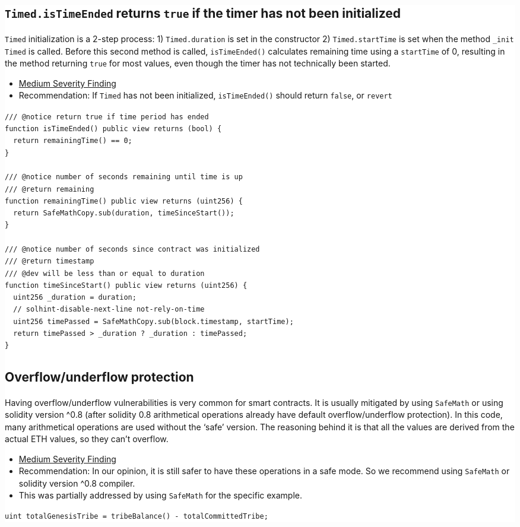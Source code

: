 ## `Timed.isTimeEnded` returns `true` if the timer has not been initialized

`Timed` initialization is a 2-step process: 1) `Timed.duration` is set in the constructor 2) `Timed.startTime` is set when the method `_initTimed` is called. Before this second method is called, `isTimeEnded()` calculates remaining time using a `startTime` of 0, resulting in the method returning `true` for most values, even though the timer has not technically been started.

- [Medium Severity Finding](https://consensys.net/diligence/audits/2021/01/fei-protocol/#timed-istimeended-returns-true-if-the-timer-has-not-been-initialized)
- Recommendation: If `Timed` has not been initialized, `isTimeEnded()` should return `false`, or `revert`

```solidity
/// @notice return true if time period has ended
function isTimeEnded() public view returns (bool) {
  return remainingTime() == 0;
}

/// @notice number of seconds remaining until time is up
/// @return remaining
function remainingTime() public view returns (uint256) {
  return SafeMathCopy.sub(duration, timeSinceStart());
}

/// @notice number of seconds since contract was initialized
/// @return timestamp
/// @dev will be less than or equal to duration
function timeSinceStart() public view returns (uint256) {
  uint256 _duration = duration;
  // solhint-disable-next-line not-rely-on-time
  uint256 timePassed = SafeMathCopy.sub(block.timestamp, startTime);
  return timePassed > _duration ? _duration : timePassed;
}

```

## Overflow/underflow protection

Having overflow/underflow vulnerabilities is very common for smart contracts. It is usually mitigated by using `SafeMath` or using solidity version ^0.8 (after solidity 0.8 arithmetical operations already have default overflow/underflow protection). In this code, many arithmetical operations are used without the ‘safe’ version. The reasoning behind it is that all the values are derived from the actual ETH values, so they can’t overflow.

- [Medium Severity Finding](https://consensys.net/diligence/audits/2021/01/fei-protocol/#overflow-underflow-protection)
- Recommendation: In our opinion, it is still safer to have these operations in a safe mode. So we recommend using `SafeMath` or solidity version ^0.8 compiler.
- This was partially addressed by using `SafeMath` for the specific example.

```solidity
uint totalGenesisTribe = tribeBalance() - totalCommittedTribe;
```
